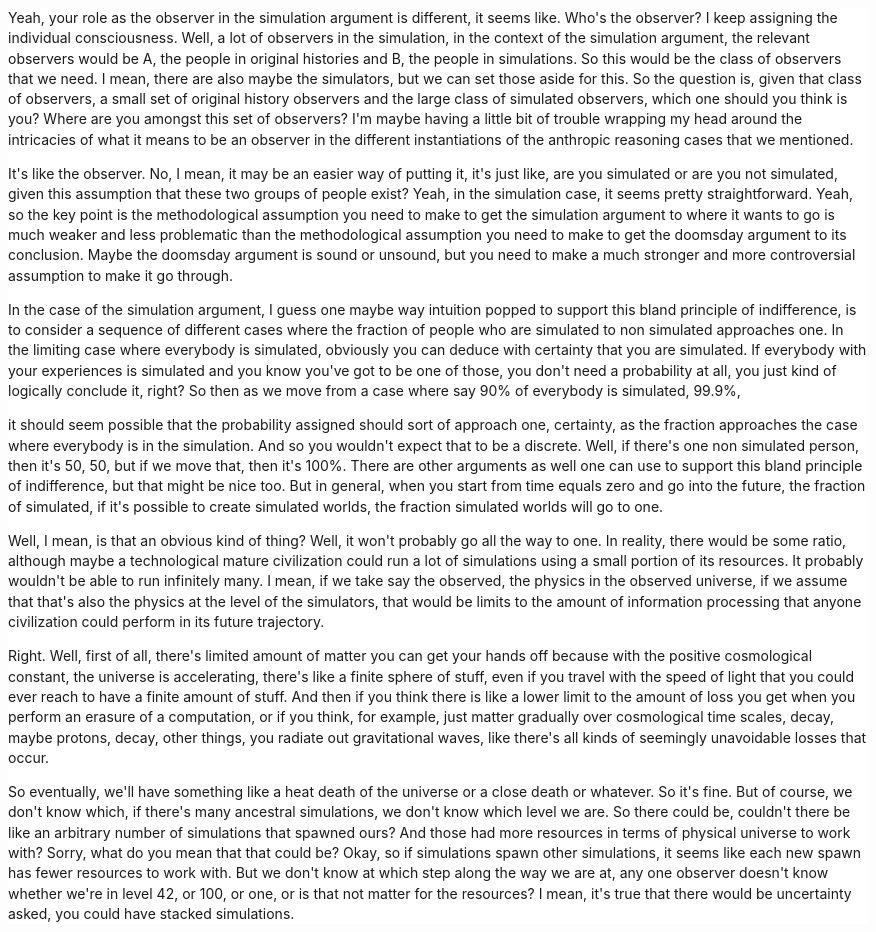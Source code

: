 Yeah, your role as the observer in the simulation argument is different, it seems like. Who's the observer? I keep assigning the individual consciousness. Well, a lot of observers in the simulation, in the context of the simulation argument, the relevant observers would be A, the people in original histories and B, the people in simulations. So this would be the class of observers that we need. I mean, there are also maybe the simulators, but we can set those aside for this. So the question is, given that class of observers, a small set of original history observers and the large class of simulated observers, which one should you think is you? Where are you amongst this set of observers? I'm maybe having a little bit of trouble wrapping my head around the intricacies of what it means to be an observer in the different instantiations of the anthropic reasoning cases that we mentioned.

It's like the observer. No, I mean, it may be an easier way of putting it, it's just like, are you simulated or are you not simulated, given this assumption that these two groups of people exist? Yeah, in the simulation case, it seems pretty straightforward. Yeah, so the key point is the methodological assumption you need to make to get the simulation argument to where it wants to go is much weaker and less problematic than the methodological assumption you need to make to get the doomsday argument to its conclusion. Maybe the doomsday argument is sound or unsound, but you need to make a much stronger and more controversial assumption to make it go through.

In the case of the simulation argument, I guess one maybe way intuition popped to support this bland principle of indifference, is to consider a sequence of different cases where the fraction of people who are simulated to non simulated approaches one. In the limiting case where everybody is simulated, obviously you can deduce with certainty that you are simulated. If everybody with your experiences is simulated and you know you've got to be one of those, you don't need a probability at all, you just kind of logically conclude it, right? So then as we move from a case where say 90% of everybody is simulated, 99.9%,

it should seem possible that the probability assigned should sort of approach one, certainty, as the fraction approaches the case where everybody is in the simulation. And so you wouldn't expect that to be a discrete. Well, if there's one non simulated person, then it's 50, 50, but if we move that, then it's 100%. There are other arguments as well one can use to support this bland principle of indifference, but that might be nice too. But in general, when you start from time equals zero and go into the future, the fraction of simulated, if it's possible to create simulated worlds, the fraction simulated worlds will go to one.

Well, I mean, is that an obvious kind of thing? Well, it won't probably go all the way to one. In reality, there would be some ratio, although maybe a technological mature civilization could run a lot of simulations using a small portion of its resources. It probably wouldn't be able to run infinitely many. I mean, if we take say the observed, the physics in the observed universe, if we assume that that's also the physics at the level of the simulators, that would be limits to the amount of information processing that anyone civilization could perform in its future trajectory.

Right. Well, first of all, there's limited amount of matter you can get your hands off because with the positive cosmological constant, the universe is accelerating, there's like a finite sphere of stuff, even if you travel with the speed of light that you could ever reach to have a finite amount of stuff. And then if you think there is like a lower limit to the amount of loss you get when you perform an erasure of a computation, or if you think, for example, just matter gradually over cosmological time scales, decay, maybe protons, decay, other things, you radiate out gravitational waves, like there's all kinds of seemingly unavoidable losses that occur.

So eventually, we'll have something like a heat death of the universe or a close death or whatever. So it's fine. But of course, we don't know which, if there's many ancestral simulations, we don't know which level we are. So there could be, couldn't there be like an arbitrary number of simulations that spawned ours? And those had more resources in terms of physical universe to work with? Sorry, what do you mean that that could be? Okay, so if simulations spawn other simulations, it seems like each new spawn has fewer resources to work with. But we don't know at which step along the way we are at, any one observer doesn't know whether we're in level 42, or 100, or one, or is that not matter for the resources? I mean, it's true that there would be uncertainty asked, you could have stacked simulations.
